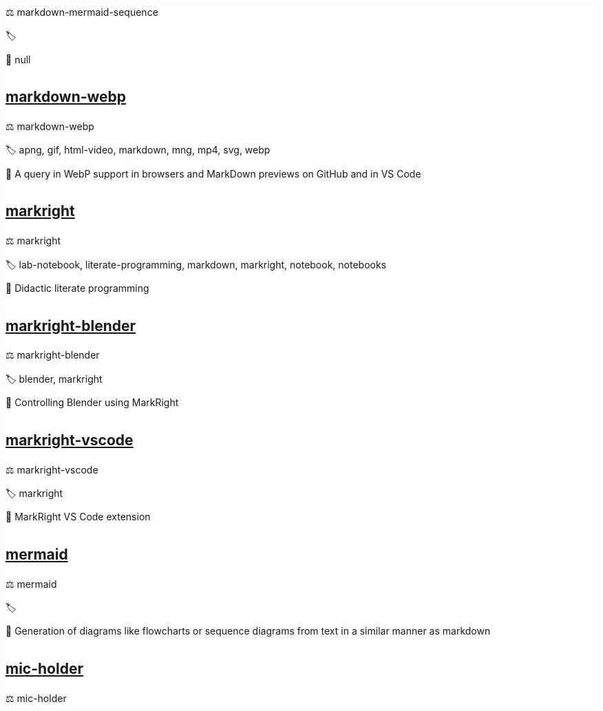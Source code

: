 ⚖️ markdown-mermaid-sequence

🏷 

📒 null

## [markdown-webp](https://github.com/TomasHubelbauer/markdown-webp)

⚖️ markdown-webp

🏷 apng, gif, html-video, markdown, mng, mp4, svg, webp

📒 A query in WebP support in browsers and MarkDown previews on GitHub and in VS Code

## [markright](https://github.com/TomasHubelbauer/markright)

⚖️ markright

🏷 lab-notebook, literate-programming, markdown, markright, notebook, notebooks

📒 Didactic literate programming

## [markright-blender](https://github.com/TomasHubelbauer/markright-blender)

⚖️ markright-blender

🏷 blender, markright

📒 Controlling Blender using MarkRight

## [markright-vscode](https://github.com/TomasHubelbauer/markright-vscode)

⚖️ markright-vscode

🏷 markright

📒 MarkRight VS Code extension

## [mermaid](https://github.com/TomasHubelbauer/mermaid)

⚖️ mermaid

🏷 

📒 Generation of diagrams like flowcharts or sequence diagrams from text in a similar manner as markdown

## [mic-holder](https://github.com/TomasHubelbauer/mic-holder)

⚖️ mic-holder

